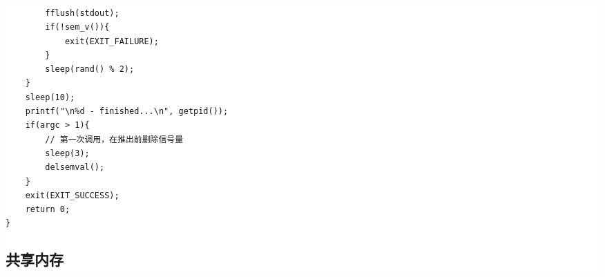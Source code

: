 ``` {.cpp}
        fflush(stdout);
        if(!sem_v()){
            exit(EXIT_FAILURE);
        }
        sleep(rand() % 2);
    }
    sleep(10);
    printf("\n%d - finished...\n", getpid());
    if(argc > 1){
        // 第一次调用，在推出前删除信号量
        sleep(3);
        delsemval();
    }
    exit(EXIT_SUCCESS);
    return 0;
}
```

共享内存
--------
